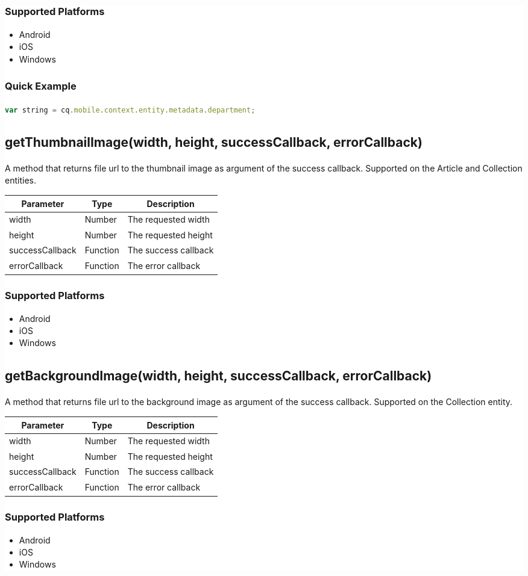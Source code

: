 ### Supported Platforms

- Android
- iOS
- Windows

### Quick Example

```javascript
var string = cq.mobile.context.entity.metadata.department;
```

## getThumbnailImage(width, height, successCallback, errorCallback)

A method that returns file url to the thumbnail image as argument of the 
success callback. Supported on the Article and Collection entities.

| Parameter | Type | Description |
| --- | --- | ---|
| width | Number | The requested width |
| height | Number | The requested height |
| successCallback | Function | The success callback |
| errorCallback | Function | The error callback |

### Supported Platforms

- Android
- iOS
- Windows

## getBackgroundImage(width, height, successCallback, errorCallback)

A method that returns file url to the background image as argument of the
success callback. Supported on the Collection entity.

| Parameter | Type | Description |
| --- | --- | ---|
| width | Number | The requested width |
| height | Number | The requested height |
| successCallback | Function | The success callback |
| errorCallback | Function | The error callback |

### Supported Platforms

- Android
- iOS
- Windows
